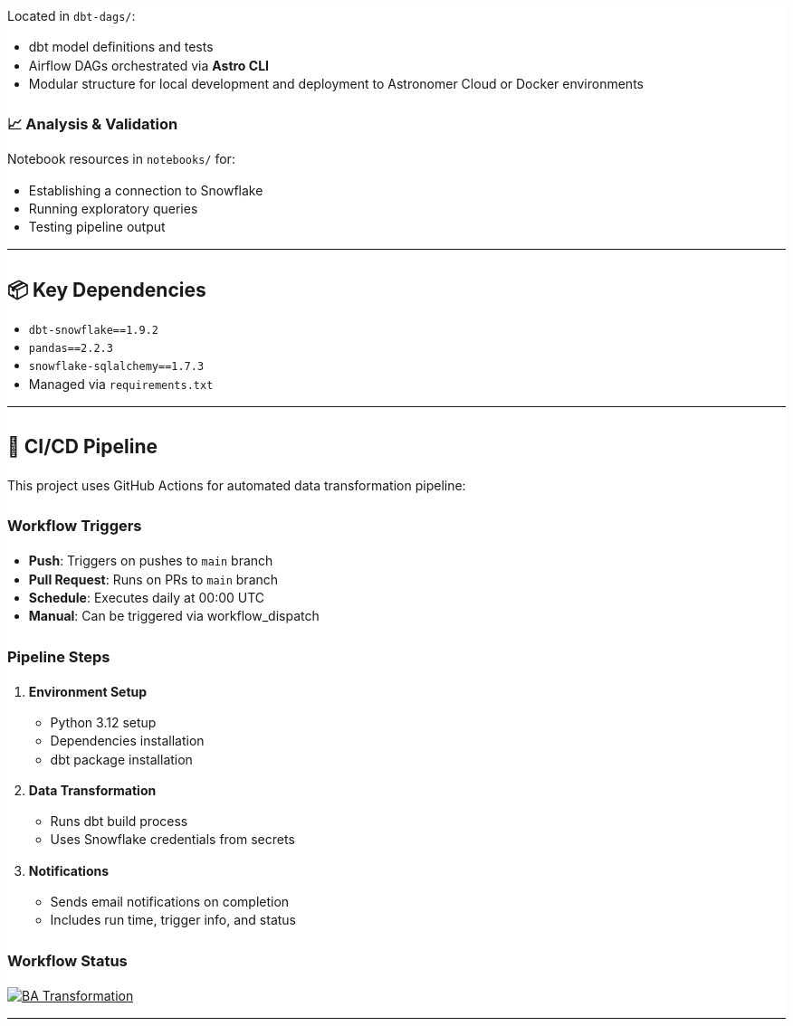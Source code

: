 Located in `dbt-dags/`:
- dbt model definitions and tests  
- Airflow DAGs orchestrated via **Astro CLI**
- Modular structure for local development and deployment to Astronomer Cloud or Docker environments

### 📈 Analysis & Validation

Notebook resources in `notebooks/` for:
- Establishing a connection to Snowflake  
- Running exploratory queries  
- Testing pipeline output  

---

## 📦 Key Dependencies

- `dbt-snowflake==1.9.2`  
- `pandas==2.2.3`  
- `snowflake-sqlalchemy==1.7.3`  
- Managed via `requirements.txt`

---

## 🔄 CI/CD Pipeline

This project uses GitHub Actions for automated data transformation pipeline:

### Workflow Triggers
- **Push**: Triggers on pushes to `main` branch
- **Pull Request**: Runs on PRs to `main` branch
- **Schedule**: Executes daily at 00:00 UTC
- **Manual**: Can be triggered via workflow_dispatch

### Pipeline Steps
1. **Environment Setup**
   - Python 3.12 setup
   - Dependencies installation
   - dbt package installation

2. **Data Transformation**
   - Runs dbt build process
   - Uses Snowflake credentials from secrets

3. **Notifications**
   - Sends email notifications on completion
   - Includes run time, trigger info, and status

### Workflow Status
[![BA Transformation](https://github.com/MarkPhamm/british-airways-transformation/actions/workflows/cicd.yml/badge.svg)](https://github.com/MarkPhamm/british-airways-transformation/actions/workflows/cicd.yml)

---